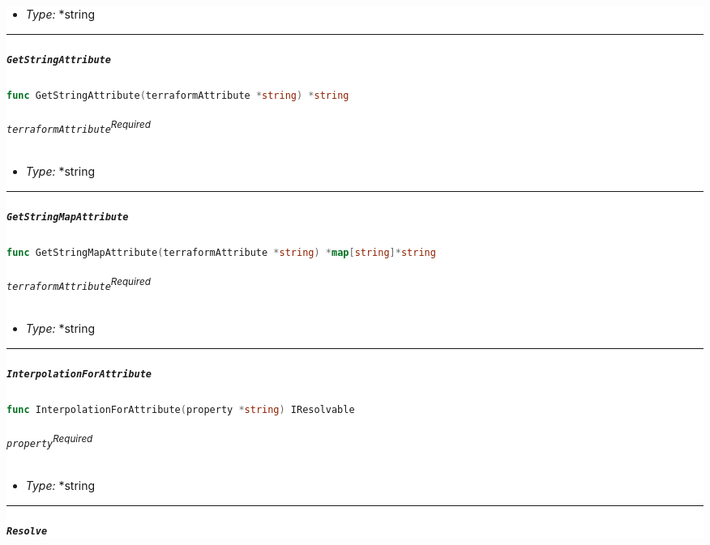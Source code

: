 - *Type:* *string

---

##### `GetStringAttribute` <a name="GetStringAttribute" id="@cdktf/provider-azurerm.frontdoorRulesEngine.FrontdoorRulesEngineRuleActionOutputReference.getStringAttribute"></a>

```go
func GetStringAttribute(terraformAttribute *string) *string
```

###### `terraformAttribute`<sup>Required</sup> <a name="terraformAttribute" id="@cdktf/provider-azurerm.frontdoorRulesEngine.FrontdoorRulesEngineRuleActionOutputReference.getStringAttribute.parameter.terraformAttribute"></a>

- *Type:* *string

---

##### `GetStringMapAttribute` <a name="GetStringMapAttribute" id="@cdktf/provider-azurerm.frontdoorRulesEngine.FrontdoorRulesEngineRuleActionOutputReference.getStringMapAttribute"></a>

```go
func GetStringMapAttribute(terraformAttribute *string) *map[string]*string
```

###### `terraformAttribute`<sup>Required</sup> <a name="terraformAttribute" id="@cdktf/provider-azurerm.frontdoorRulesEngine.FrontdoorRulesEngineRuleActionOutputReference.getStringMapAttribute.parameter.terraformAttribute"></a>

- *Type:* *string

---

##### `InterpolationForAttribute` <a name="InterpolationForAttribute" id="@cdktf/provider-azurerm.frontdoorRulesEngine.FrontdoorRulesEngineRuleActionOutputReference.interpolationForAttribute"></a>

```go
func InterpolationForAttribute(property *string) IResolvable
```

###### `property`<sup>Required</sup> <a name="property" id="@cdktf/provider-azurerm.frontdoorRulesEngine.FrontdoorRulesEngineRuleActionOutputReference.interpolationForAttribute.parameter.property"></a>

- *Type:* *string

---

##### `Resolve` <a name="Resolve" id="@cdktf/provider-azurerm.frontdoorRulesEngine.FrontdoorRulesEngineRuleActionOutputReference.resolve"></a>
